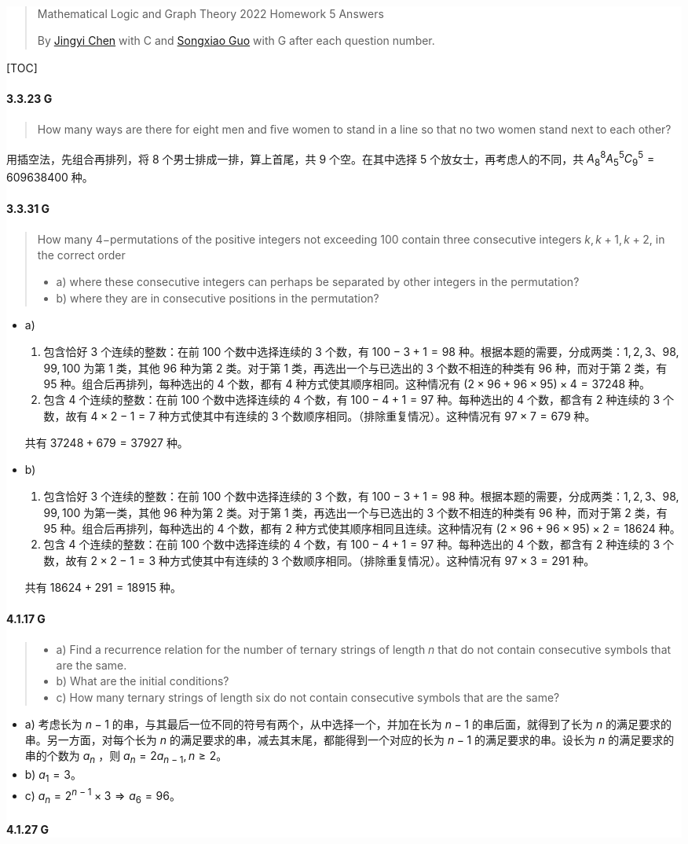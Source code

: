 >Mathematical Logic and Graph Theory 2022 Homework 5 Answers
>
>By [Jingyi Chen](chenjingyi071@mail.ustc.edu.cn) with C and [Songxiao Guo](logname@mail.ustc.edu.cn) with G after each question number.

[TOC]

#### 3.3.23 G

>How many ways are there for eight men and ﬁve women to stand in a line so that no two women stand next to each other?

用插空法，先组合再排列，将 $8$ 个男士排成一排，算上首尾，共 $9$ 个空。在其中选择 $5$ 个放女士，再考虑人的不同，共 $A_8^8A_5^5C_{9}^5=609638400$ 种。

#### 3.3.31 G

>How many $4-$permutations of the positive integers not exceeding $100$ contain three consecutive integers $k, k + 1,k + 2$, in the correct order
>
>- a) where these consecutive integers can perhaps be separated by other integers in the permutation?
>- b) where they are in consecutive positions in the permutation?

- a) 

  1. 包含恰好 $3$ 个连续的整数：在前 $100$ 个数中选择连续的 $3$ 个数，有 $100-3+1=98$ 种。根据本题的需要，分成两类：$1,2,3$、$98,99,100$ 为第 $1$ 类，其他 $96$ 种为第 $2$ 类。对于第 $1$ 类，再选出一个与已选出的 $3$ 个数不相连的种类有 $96$ 种，而对于第 $2$ 类，有 $95$ 种。组合后再排列，每种选出的 $4$ 个数，都有 $4$ 种方式使其顺序相同。这种情况有 $(2\times 96+96\times95)\times 4=37248$ 种。
  2. 包含 $4$ 个连续的整数：在前 $100$ 个数中选择连续的 $4$ 个数，有 $100-4+1=97$ 种。每种选出的 $4$ 个数，都含有 $2$ 种连续的 $3$ 个数，故有 $4\times2-1=7$ 种方式使其中有连续的 $3$ 个数顺序相同。（排除重复情况）。这种情况有 $97\times7=679$ 种。

  共有 $37248+679=37927$ 种。

- b)

  1. 包含恰好 $3$ 个连续的整数：在前 $100$ 个数中选择连续的 $3$ 个数，有 $100-3+1=98$ 种。根据本题的需要，分成两类：$1,2,3$、$98,99,100$ 为第一类，其他 $96$ 种为第 $2$ 类。对于第 $1$ 类，再选出一个与已选出的 $3$ 个数不相连的种类有 $96$ 种，而对于第 $2$ 类，有 $95$ 种。组合后再排列，每种选出的 $4$ 个数，都有 $2$ 种方式使其顺序相同且连续。这种情况有 $(2\times 96+96\times95)\times 2=18624$ 种。
  2. 包含 $4$ 个连续的整数：在前 $100$ 个数中选择连续的 $4$ 个数，有 $100-4+1=97$ 种。每种选出的 $4$ 个数，都含有 $2$ 种连续的 $3$ 个数，故有 $2\times2-1=3$ 种方式使其中有连续的 $3$ 个数顺序相同。（排除重复情况）。这种情况有 $97\times3=291$ 种。

  共有 $18624+291=18915$ 种。

#### 4.1.17 G

>- a) Find a recurrence relation for the number of ternary strings of length $n$ that do not contain consecutive
> symbols that are the same.
>- b) What are the initial conditions?
>- c) How many ternary strings of length six do not contain consecutive symbols that are the same?

- a) 考虑长为 $n-1$ 的串，与其最后一位不同的符号有两个，从中选择一个，并加在长为 $n-1$ 的串后面，就得到了长为  $n$ 的满足要求的串。另一方面，对每个长为 $n$ 的满足要求的串，减去其末尾，都能得到一个对应的长为 $n-1$ 的满足要求的串。设长为 $n$ 的满足要求的串的个数为 $a_n$ ，则 $a_n=2 a_{n-1},n\geq2$。
- b) $a_1=3$。
- c) $a_n=2^{n-1}\times 3\Rightarrow a_6=96$。

#### 4.1.27 G
